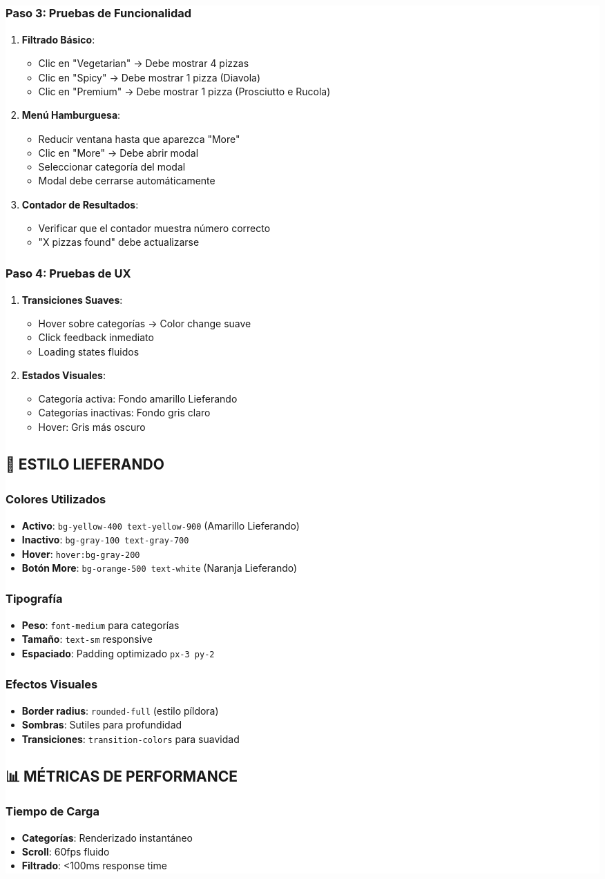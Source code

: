 ### **Paso 3: Pruebas de Funcionalidad**
1. **Filtrado Básico**:
   - Clic en "Vegetarian" → Debe mostrar 4 pizzas
   - Clic en "Spicy" → Debe mostrar 1 pizza (Diavola)
   - Clic en "Premium" → Debe mostrar 1 pizza (Prosciutto e Rucola)

2. **Menú Hamburguesa**:
   - Reducir ventana hasta que aparezca "More"
   - Clic en "More" → Debe abrir modal
   - Seleccionar categoría del modal
   - Modal debe cerrarse automáticamente

3. **Contador de Resultados**:
   - Verificar que el contador muestra número correcto
   - "X pizzas found" debe actualizarse

### **Paso 4: Pruebas de UX**
1. **Transiciones Suaves**:
   - Hover sobre categorías → Color change suave
   - Click feedback inmediato
   - Loading states fluidos

2. **Estados Visuales**:
   - Categoría activa: Fondo amarillo Lieferando
   - Categorías inactivas: Fondo gris claro
   - Hover: Gris más oscuro

## 🎨 ESTILO LIEFERANDO

### **Colores Utilizados**
- **Activo**: `bg-yellow-400 text-yellow-900` (Amarillo Lieferando)
- **Inactivo**: `bg-gray-100 text-gray-700`
- **Hover**: `hover:bg-gray-200`
- **Botón More**: `bg-orange-500 text-white` (Naranja Lieferando)

### **Tipografía**
- **Peso**: `font-medium` para categorías
- **Tamaño**: `text-sm` responsive
- **Espaciado**: Padding optimizado `px-3 py-2`

### **Efectos Visuales**
- **Border radius**: `rounded-full` (estilo píldora)
- **Sombras**: Sutiles para profundidad
- **Transiciones**: `transition-colors` para suavidad

## 📊 MÉTRICAS DE PERFORMANCE

### **Tiempo de Carga**
- **Categorías**: Renderizado instantáneo
- **Scroll**: 60fps fluido
- **Filtrado**: <100ms response time
